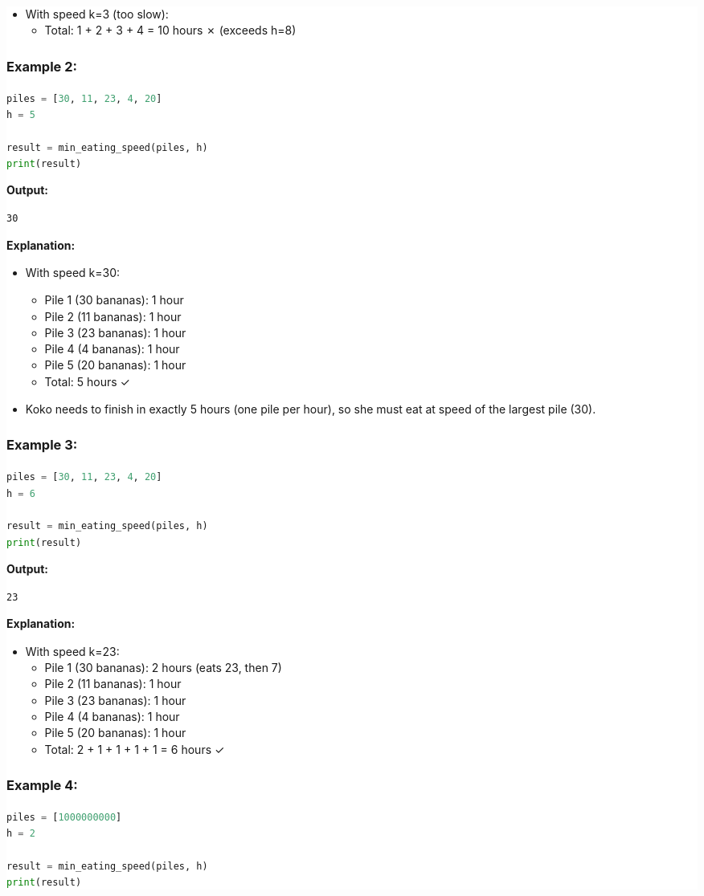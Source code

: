 - With speed k=3 (too slow):
  - Total: 1 + 2 + 3 + 4 = 10 hours ✗ (exceeds h=8)

### Example 2:
```python
piles = [30, 11, 23, 4, 20]
h = 5

result = min_eating_speed(piles, h)
print(result)
```

**Output:**
```
30
```

**Explanation:**
- With speed k=30:
  - Pile 1 (30 bananas): 1 hour
  - Pile 2 (11 bananas): 1 hour
  - Pile 3 (23 bananas): 1 hour
  - Pile 4 (4 bananas): 1 hour
  - Pile 5 (20 bananas): 1 hour
  - Total: 5 hours ✓

- Koko needs to finish in exactly 5 hours (one pile per hour), so she must eat at speed of the largest pile (30).

### Example 3:
```python
piles = [30, 11, 23, 4, 20]
h = 6

result = min_eating_speed(piles, h)
print(result)
```

**Output:**
```
23
```

**Explanation:**
- With speed k=23:
  - Pile 1 (30 bananas): 2 hours (eats 23, then 7)
  - Pile 2 (11 bananas): 1 hour
  - Pile 3 (23 bananas): 1 hour
  - Pile 4 (4 bananas): 1 hour
  - Pile 5 (20 bananas): 1 hour
  - Total: 2 + 1 + 1 + 1 + 1 = 6 hours ✓

### Example 4:
```python
piles = [1000000000]
h = 2

result = min_eating_speed(piles, h)
print(result)
```
